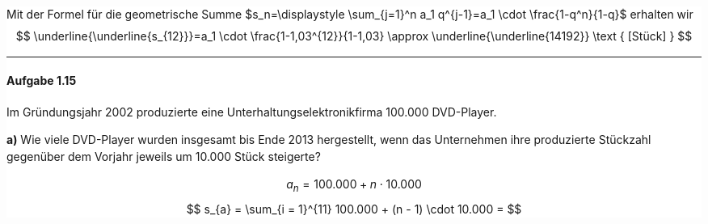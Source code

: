 Mit der Formel für die geometrische Summe $s_n=\displaystyle \sum_{j=1}^n a_1 q^{j-1}=a_1 \cdot \frac{1-q^n}{1-q}$ erhalten wir
$$
\underline{\underline{s_{12}}}=a_1 \cdot \frac{1-1,03^{12}}{1-1,03} \approx \underline{\underline{14192}} \text { [Stück] }
$$

***
#### Aufgabe 1.15
Im Gründungsjahr 2002 produzierte eine Unterhaltungselektronikfirma 100.000 DVD-Player.

**a)**
Wie viele DVD-Player wurden insgesamt bis Ende 2013 hergestellt, wenn das Unternehmen ihre produzierte Stückzahl gegenüber dem Vorjahr jeweils um 10.000 Stück steigerte?

$$
a_{n} = 100.000 + n \cdot 10.000
$$
$$
s_{a} = \sum_{i = 1}^{11} 100.000 + (n - 1) \cdot 10.000 = 
$$